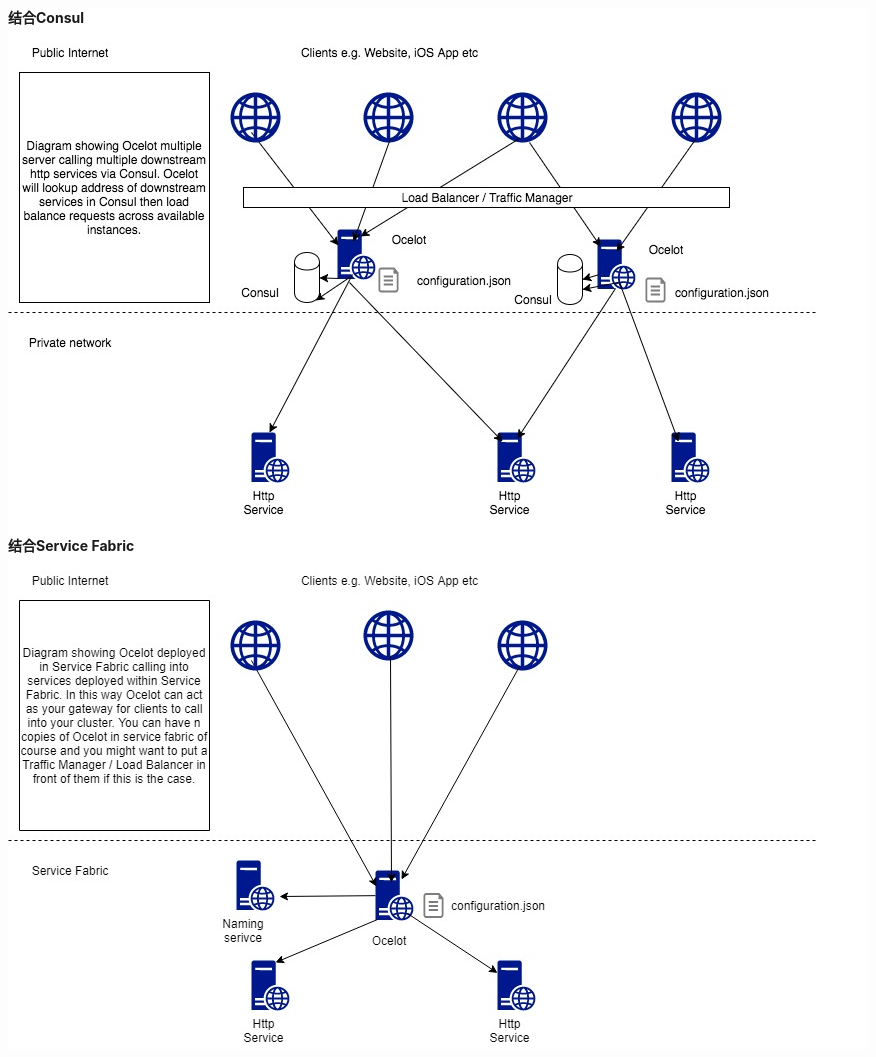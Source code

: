 **结合Consul**

![图片](./md_img/OcelotMultipleInstancesConsul.jpg '图片')

**结合Service Fabric**

![图片](./md_img/OcelotServiceFabric.jpg '图片')
